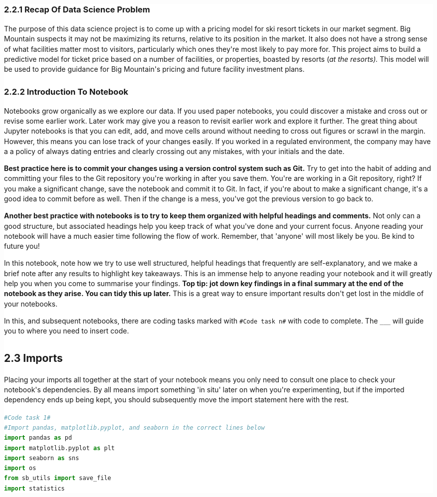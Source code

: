 ### 2.2.1 Recap Of Data Science Problem<a id='2.2.1_Recap_Of_Data_Science_Problem'></a>

The purpose of this data science project is to come up with a pricing model for ski resort tickets in our market segment. Big Mountain suspects it may not be maximizing its returns, relative to its position in the market. It also does not have a strong sense of what facilities matter most to visitors, particularly which ones they're most likely to pay more for. This project aims to build a predictive model for ticket price based on a number of facilities, or properties, boasted by resorts (*at the resorts).* 
This model will be used to provide guidance for Big Mountain's pricing and future facility investment plans.

### 2.2.2 Introduction To Notebook<a id='2.2.2_Introduction_To_Notebook'></a>

Notebooks grow organically as we explore our data. If you used paper notebooks, you could discover a mistake and cross out or revise some earlier work. Later work may give you a reason to revisit earlier work and explore it further. The great thing about Jupyter notebooks is that you can edit, add, and move cells around without needing to cross out figures or scrawl in the margin. However, this means you can lose track of your changes easily. If you worked in a regulated environment, the company may have a a policy of always dating entries and clearly crossing out any mistakes, with your initials and the date.

**Best practice here is to commit your changes using a version control system such as Git.** Try to get into the habit of adding and committing your files to the Git repository you're working in after you save them. You're are working in a Git repository, right? If you make a significant change, save the notebook and commit it to Git. In fact, if you're about to make a significant change, it's a good idea to commit before as well. Then if the change is a mess, you've got the previous version to go back to.

**Another best practice with notebooks is to try to keep them organized with helpful headings and comments.** Not only can a good structure, but associated headings help you keep track of what you've done and your current focus. Anyone reading your notebook will have a much easier time following the flow of work. Remember, that 'anyone' will most likely be you. Be kind to future you!

In this notebook, note how we try to use well structured, helpful headings that frequently are self-explanatory, and we make a brief note after any results to highlight key takeaways. This is an immense help to anyone reading your notebook and it will greatly help you when you come to summarise your findings. **Top tip: jot down key findings in a final summary at the end of the notebook as they arise. You can tidy this up later.** This is a great way to ensure important results don't get lost in the middle of your notebooks.

In this, and subsequent notebooks, there are coding tasks marked with `#Code task n#` with code to complete. The `___` will guide you to where you need to insert code.

## 2.3 Imports<a id='2.3_Imports'></a>

Placing your imports all together at the start of your notebook means you only need to consult one place to check your notebook's dependencies. By all means import something 'in situ' later on when you're experimenting, but if the imported dependency ends up being kept, you should subsequently move the import statement here with the rest.


```python
#Code task 1#
#Import pandas, matplotlib.pyplot, and seaborn in the correct lines below
import pandas as pd
import matplotlib.pyplot as plt
import seaborn as sns
import os
from sb_utils import save_file
import statistics
```
